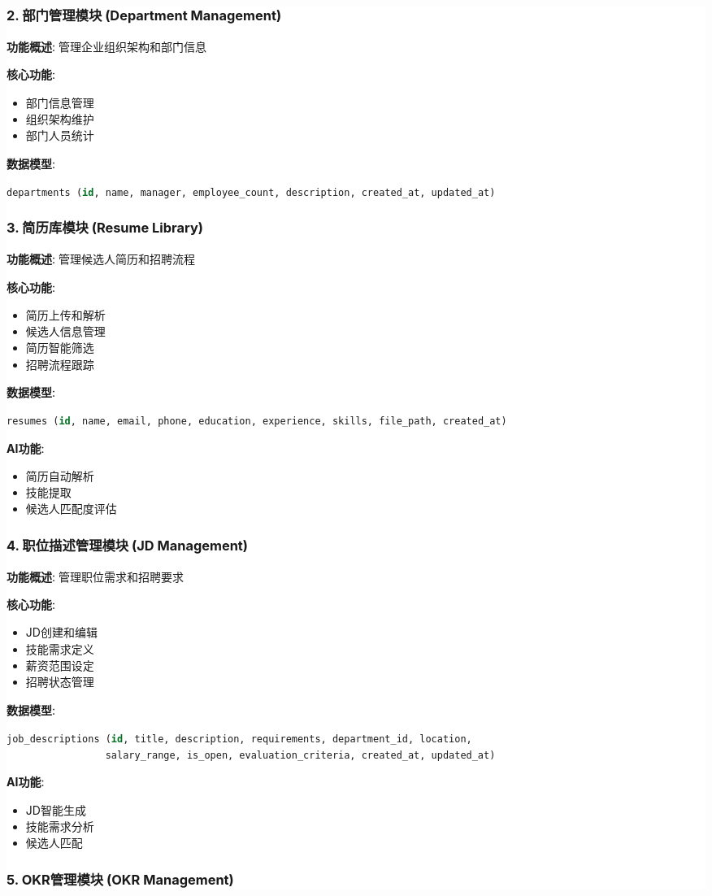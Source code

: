 ### 2. 部门管理模块 (Department Management)

**功能概述**: 管理企业组织架构和部门信息

**核心功能**:
- 部门信息管理
- 组织架构维护
- 部门人员统计

**数据模型**:
```sql
departments (id, name, manager, employee_count, description, created_at, updated_at)
```

### 3. 简历库模块 (Resume Library)

**功能概述**: 管理候选人简历和招聘流程

**核心功能**:
- 简历上传和解析
- 候选人信息管理
- 简历智能筛选
- 招聘流程跟踪

**数据模型**:
```sql
resumes (id, name, email, phone, education, experience, skills, file_path, created_at)
```

**AI功能**:
- 简历自动解析
- 技能提取
- 候选人匹配度评估

### 4. 职位描述管理模块 (JD Management)

**功能概述**: 管理职位需求和招聘要求

**核心功能**:
- JD创建和编辑
- 技能需求定义
- 薪资范围设定
- 招聘状态管理

**数据模型**:
```sql
job_descriptions (id, title, description, requirements, department_id, location, 
                 salary_range, is_open, evaluation_criteria, created_at, updated_at)
```

**AI功能**:
- JD智能生成
- 技能需求分析
- 候选人匹配

### 5. OKR管理模块 (OKR Management)
